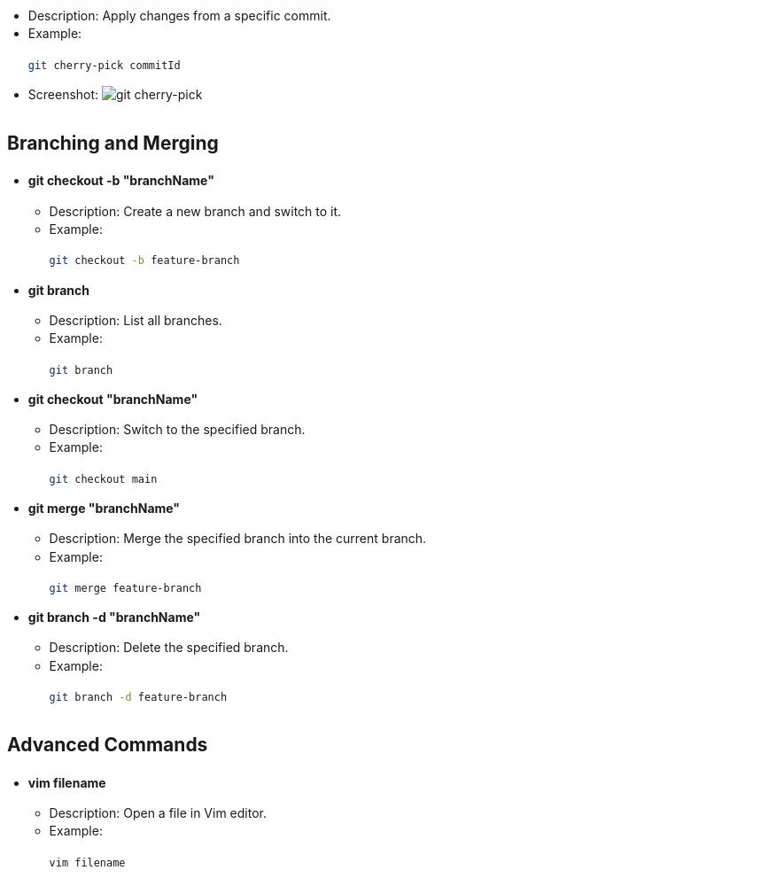   - Description: Apply changes from a specific commit.
  - Example:
    ```bash
    git cherry-pick commitId
    ```
  - Screenshot: ![git cherry-pick](screenshots/git_cherry_pick.png)

## Branching and Merging

- **git checkout -b "branchName"**

  - Description: Create a new branch and switch to it.
  - Example:
    ```bash
    git checkout -b feature-branch
    ```

- **git branch**

  - Description: List all branches.
  - Example:
    ```bash
    git branch
    ```

- **git checkout "branchName"**

  - Description: Switch to the specified branch.
  - Example:
    ```bash
    git checkout main
    ```

- **git merge "branchName"**

  - Description: Merge the specified branch into the current branch.
  - Example:
    ```bash
    git merge feature-branch
    ```

- **git branch -d "branchName"**
  - Description: Delete the specified branch.
  - Example:
    ```bash
    git branch -d feature-branch
    ```

## Advanced Commands

- **vim filename**

  - Description: Open a file in Vim editor.
  - Example:
    ```bash
    vim filename
    ```

